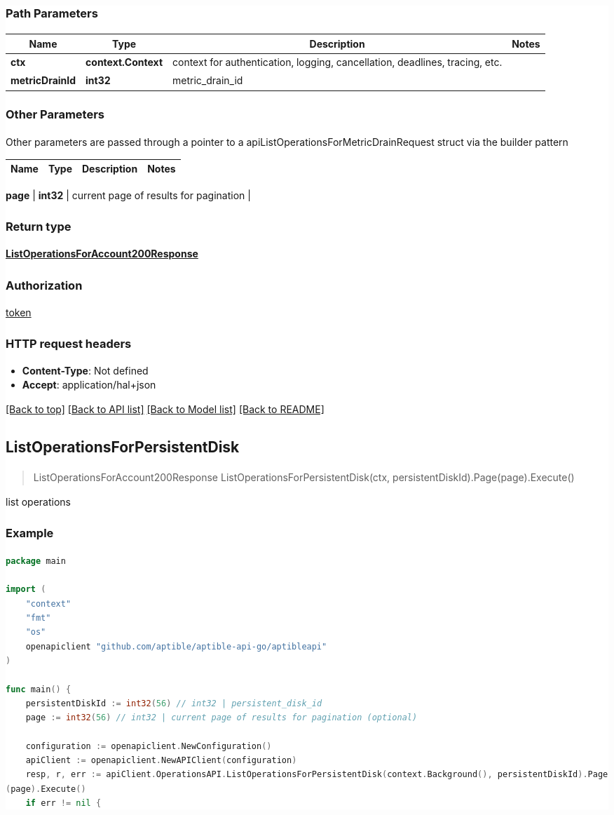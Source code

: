 ### Path Parameters


Name | Type | Description  | Notes
------------- | ------------- | ------------- | -------------
**ctx** | **context.Context** | context for authentication, logging, cancellation, deadlines, tracing, etc.
**metricDrainId** | **int32** | metric_drain_id | 

### Other Parameters

Other parameters are passed through a pointer to a apiListOperationsForMetricDrainRequest struct via the builder pattern


Name | Type | Description  | Notes
------------- | ------------- | ------------- | -------------

 **page** | **int32** | current page of results for pagination | 

### Return type

[**ListOperationsForAccount200Response**](ListOperationsForAccount200Response.md)

### Authorization

[token](../README.md#token)

### HTTP request headers

- **Content-Type**: Not defined
- **Accept**: application/hal+json

[[Back to top]](#) [[Back to API list]](../README.md#documentation-for-api-endpoints)
[[Back to Model list]](../README.md#documentation-for-models)
[[Back to README]](../README.md)


## ListOperationsForPersistentDisk

> ListOperationsForAccount200Response ListOperationsForPersistentDisk(ctx, persistentDiskId).Page(page).Execute()

list operations

### Example

```go
package main

import (
	"context"
	"fmt"
	"os"
	openapiclient "github.com/aptible/aptible-api-go/aptibleapi"
)

func main() {
	persistentDiskId := int32(56) // int32 | persistent_disk_id
	page := int32(56) // int32 | current page of results for pagination (optional)

	configuration := openapiclient.NewConfiguration()
	apiClient := openapiclient.NewAPIClient(configuration)
	resp, r, err := apiClient.OperationsAPI.ListOperationsForPersistentDisk(context.Background(), persistentDiskId).Page(page).Execute()
	if err != nil {
```